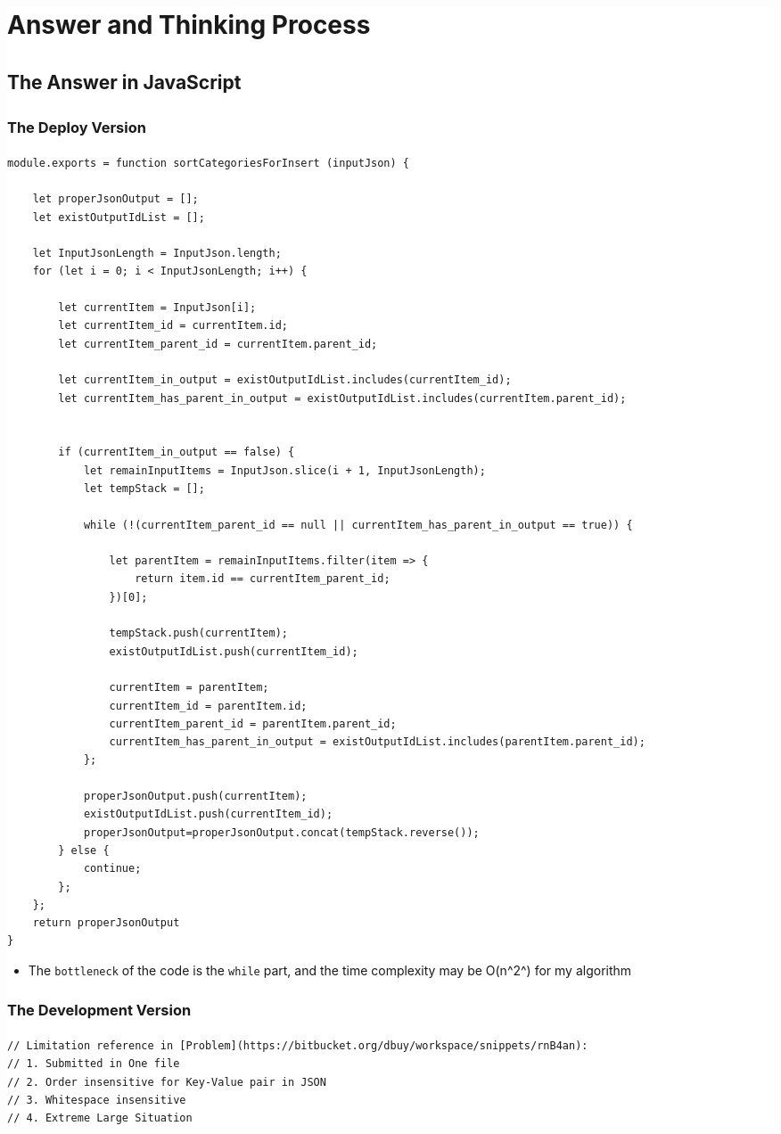 # Answer and Thinking Process

## The Answer in JavaScript
### The Deploy Version
```javascript=
module.exports = function sortCategoriesForInsert (inputJson) {

    let properJsonOutput = [];
    let existOutputIdList = [];
    
    let InputJsonLength = InputJson.length;
    for (let i = 0; i < InputJsonLength; i++) {

        let currentItem = InputJson[i];
        let currentItem_id = currentItem.id;
        let currentItem_parent_id = currentItem.parent_id;

        let currentItem_in_output = existOutputIdList.includes(currentItem_id);
        let currentItem_has_parent_in_output = existOutputIdList.includes(currentItem.parent_id);


        if (currentItem_in_output == false) {
            let remainInputItems = InputJson.slice(i + 1, InputJsonLength); 
            let tempStack = [];

            while (!(currentItem_parent_id == null || currentItem_has_parent_in_output == true)) {

                let parentItem = remainInputItems.filter(item => {
                    return item.id == currentItem_parent_id;
                })[0];

                tempStack.push(currentItem);
                existOutputIdList.push(currentItem_id);

                currentItem = parentItem;
                currentItem_id = parentItem.id;
                currentItem_parent_id = parentItem.parent_id;
                currentItem_has_parent_in_output = existOutputIdList.includes(parentItem.parent_id);
            };

            properJsonOutput.push(currentItem);
            existOutputIdList.push(currentItem_id);
            properJsonOutput=properJsonOutput.concat(tempStack.reverse());
        } else {
            continue;
        };
    };
    return properJsonOutput
}
```
- The `bottleneck` of the code is the `while` part, and the time complexity may be O(n^2^) for my algorithm
### The Development Version
```javascript=
// Limitation reference in [Problem](https://bitbucket.org/dbuy/workspace/snippets/rnB4an): 
// 1. Submitted in One file
// 2. Order insensitive for Key-Value pair in JSON 
// 3. Whitespace insensitive
// 4. Extreme Large Situation
```